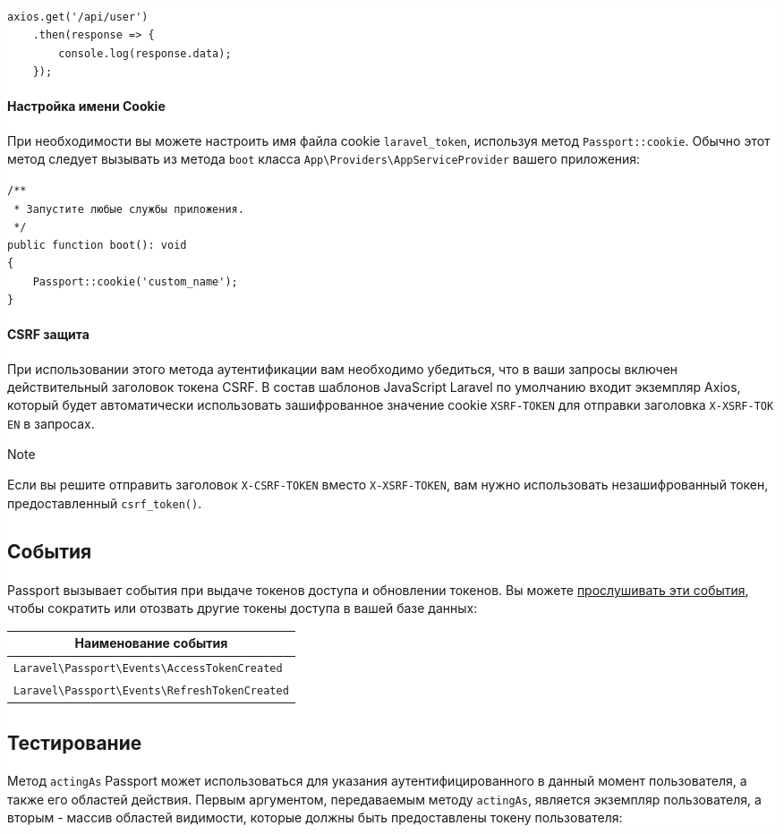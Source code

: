     axios.get('/api/user')
        .then(response => {
            console.log(response.data);
        });

<a name="customizing-the-cookie-name"></a>
#### Настройка имени Cookie

При необходимости вы можете настроить имя файла cookie `laravel_token`, используя метод `Passport::cookie`. Обычно этот метод следует вызывать из метода `boot` класса `App\Providers\AppServiceProvider` вашего приложения:

    /**
     * Запустите любые службы приложения.
     */
    public function boot(): void
    {
        Passport::cookie('custom_name');
    }

<a name="csrf-protection"></a>
#### CSRF защита

При использовании этого метода аутентификации вам необходимо убедиться, что в ваши запросы включен действительный заголовок токена CSRF. В состав шаблонов JavaScript Laravel по умолчанию входит экземпляр Axios, который будет автоматически использовать зашифрованное значение cookie `XSRF-TOKEN` для отправки заголовка `X-XSRF-TOKEN` в запросах.

> [!NOTE]  
> Если вы решите отправить заголовок `X-CSRF-TOKEN` вместо `X-XSRF-TOKEN`, вам нужно использовать незашифрованный токен, предоставленный `csrf_token()`.

<a name="events"></a>
## События

Passport вызывает события при выдаче токенов доступа и обновлении токенов. Вы можете [прослушивать эти события](/docs/{{version}}/events), чтобы сократить или отозвать другие токены доступа в вашей базе данных:

| Наименование события |
| --- |
| `Laravel\Passport\Events\AccessTokenCreated` |
| `Laravel\Passport\Events\RefreshTokenCreated` |

<a name="testing"></a>
## Тестирование

Метод `actingAs` Passport может использоваться для указания аутентифицированного в данный момент пользователя, а также его областей действия. Первым аргументом, передаваемым методу `actingAs`, является экземпляр пользователя, а вторым - массив областей видимости, которые должны быть предоставлены токену пользователя:
